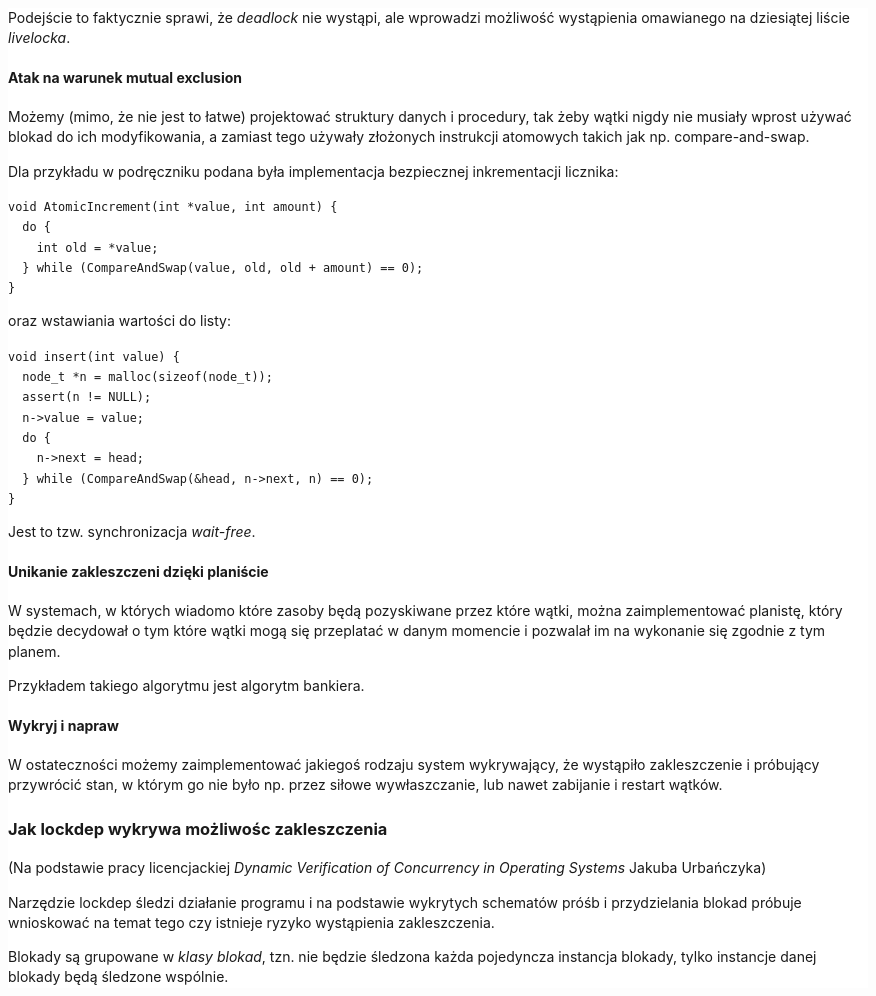 Podejście to faktycznie sprawi, że *deadlock* nie wystąpi, ale wprowadzi możliwość wystąpienia omawianego na dziesiątej liście *livelocka*.

#### Atak na warunek mutual exclusion

Możemy (mimo, że nie jest to łatwe) projektować struktury danych i procedury, tak żeby wątki nigdy nie musiały wprost używać blokad do ich modyfikowania, a zamiast tego używały złożonych instrukcji atomowych takich jak np. compare-and-swap.

Dla przykładu w podręczniku podana była implementacja bezpiecznej inkrementacji licznika:

```c=
void AtomicIncrement(int *value, int amount) {
  do {
    int old = *value;
  } while (CompareAndSwap(value, old, old + amount) == 0);
}
```

oraz wstawiania wartości do listy:

```c=
void insert(int value) {
  node_t *n = malloc(sizeof(node_t));
  assert(n != NULL);
  n->value = value;
  do {
    n->next = head;
  } while (CompareAndSwap(&head, n->next, n) == 0);
}
```

Jest to tzw. synchronizacja *wait-free*.

#### Unikanie zakleszczeni dzięki planiście

W systemach, w których wiadomo które zasoby będą pozyskiwane przez które wątki, można zaimplementować planistę, który będzie decydował o tym które wątki mogą się przeplatać w danym momencie i pozwalał im na wykonanie się zgodnie z tym planem.

Przykładem takiego algorytmu jest algorytm bankiera.

#### Wykryj i napraw

W ostateczności możemy zaimplementować jakiegoś rodzaju system wykrywający, że wystąpiło zakleszczenie i próbujący przywrócić stan, w którym go nie było np. przez siłowe wywłaszczanie, lub nawet zabijanie i restart wątków.

### Jak lockdep wykrywa możliwośc zakleszczenia

(Na podstawie  pracy licencjackiej *Dynamic Verification of Concurrency in Operating Systems* Jakuba Urbańczyka)

Narzędzie lockdep śledzi działanie programu i na podstawie wykrytych schematów próśb i przydzielania blokad próbuje wnioskować na temat tego czy istnieje ryzyko wystąpienia zakleszczenia.

Blokady są grupowane w *klasy blokad*, tzn. nie będzie śledzona każda pojedyncza instancja blokady, tylko instancje danej blokady będą śledzone wspólnie.
